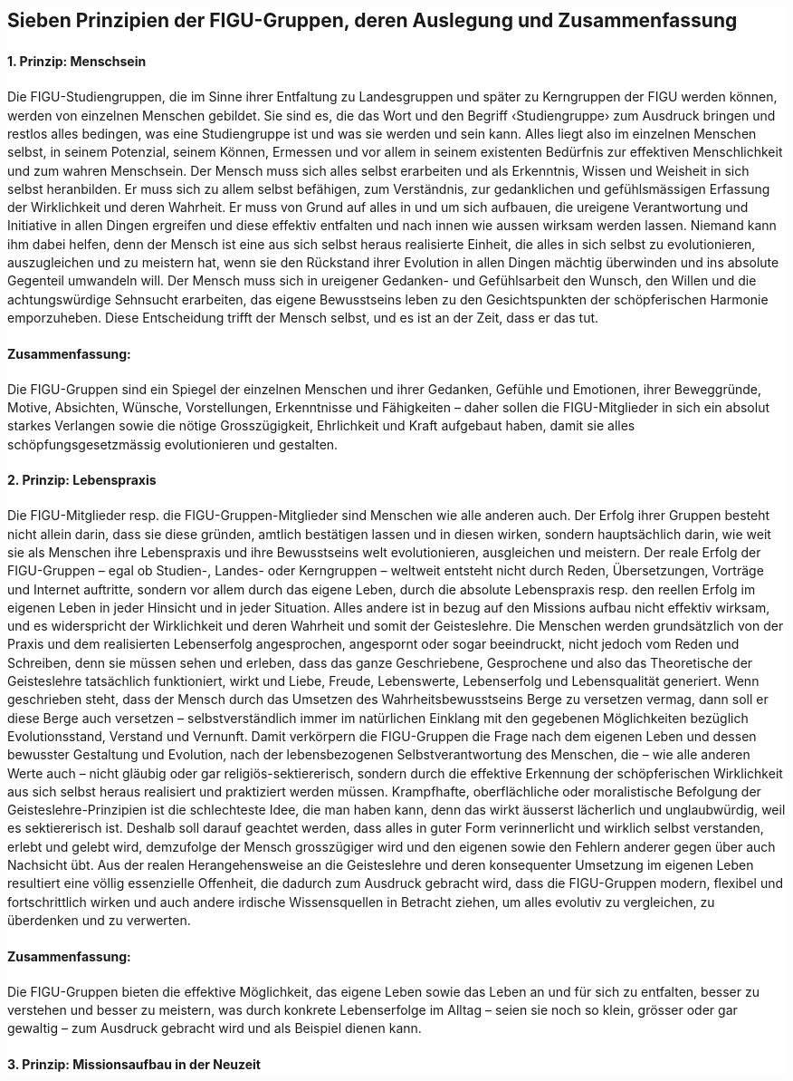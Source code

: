 ## Sieben Prinzipien der FIGU-Gruppen, deren Auslegung und Zusammenfassung
#### 1. Prinzip: Menschsein
Die FIGU-Studiengruppen, die im Sinne ihrer Entfaltung zu Landesgruppen und später zu Kerngruppen der FIGU werden können, werden von einzelnen Menschen gebildet. Sie sind es, die das Wort und den Begriff ‹Studiengruppe› zum Ausdruck bringen und restlos alles bedingen, was eine Studiengruppe ist und was sie werden und sein kann. Alles liegt also im einzelnen Menschen selbst, in seinem Potenzial, seinem Können, Ermessen und vor allem in seinem existenten Bedürfnis zur effektiven Menschlichkeit und zum wahren Menschsein. Der Mensch muss sich alles selbst erarbeiten und als Erkenntnis, Wissen und Weisheit in sich selbst heranbilden. Er muss sich zu allem selbst befähigen, zum Verständnis, zur gedanklichen und gefühlsmässigen Erfassung der Wirklichkeit und deren Wahrheit. Er muss von Grund auf alles in und um sich aufbauen, die ureigene Verantwortung und Initiative in allen Dingen ergreifen und diese effektiv entfalten und nach innen wie aussen wirksam werden lassen. Niemand kann ihm dabei helfen, denn der Mensch ist eine aus sich selbst heraus realisierte Einheit, die alles in sich selbst zu evolutionieren, auszugleichen und zu meistern hat, wenn sie den Rückstand ihrer Evolution in allen Dingen mächtig überwinden und ins absolute Gegenteil umwandeln will. Der Mensch muss sich in ureigener Gedanken- und Gefühlsarbeit den Wunsch, den Willen und die achtungswürdige Sehnsucht erarbeiten, das eigene Bewusstseins leben zu den Gesichtspunkten der schöpferischen Harmonie emporzuheben. Diese Entscheidung trifft der Mensch selbst, und es ist an der Zeit, dass er das tut.
#### Zusammenfassung:
Die FIGU-Gruppen sind ein Spiegel der einzelnen Menschen und ihrer Gedanken, Gefühle und Emotionen, ihrer Beweggründe, Motive, Absichten, Wünsche, Vorstellungen, Erkenntnisse und Fähigkeiten – daher sollen die FIGU-Mitglieder in sich ein absolut starkes Verlangen sowie die nötige Grosszügigkeit, Ehrlichkeit und Kraft aufgebaut haben, damit sie alles schöpfungsgesetzmässig evolutionieren und gestalten.
#### 2. Prinzip: Lebenspraxis
Die FIGU-Mitglieder resp. die FIGU-Gruppen-Mitglieder sind Menschen wie alle anderen auch. Der Erfolg ihrer Gruppen besteht nicht allein darin, dass sie diese gründen, amtlich bestätigen lassen und in diesen wirken, sondern hauptsächlich darin, wie weit sie als Menschen ihre Lebenspraxis und ihre Bewusstseins welt evolutionieren, ausgleichen und meistern. Der reale Erfolg der FIGU-Gruppen – egal ob Studien-, Landes- oder Kerngruppen – weltweit entsteht nicht durch Reden, Übersetzungen, Vorträge und Internet auftritte, sondern vor allem durch das eigene Leben, durch die absolute Lebenspraxis resp. den reellen Erfolg im eigenen Leben in jeder Hinsicht und in jeder Situation. Alles andere ist in bezug auf den Missions aufbau nicht effektiv wirksam, und es widerspricht der Wirklichkeit und deren Wahrheit und somit der Geisteslehre. Die Menschen werden grundsätzlich von der Praxis und dem realisierten Lebenserfolg angesprochen, angespornt oder sogar beeindruckt, nicht jedoch vom Reden und Schreiben, denn sie müssen sehen und erleben, dass das ganze Geschriebene, Gesprochene und also das Theoretische der Geisteslehre tatsächlich funktioniert, wirkt und Liebe, Freude, Lebenswerte, Lebenserfolg und Lebensqualität generiert. Wenn geschrieben steht, dass der Mensch durch das Umsetzen des Wahrheitsbewusstseins Berge zu versetzen vermag, dann soll er diese Berge auch versetzen – selbstverständlich immer im natürlichen Einklang mit den gegebenen Möglichkeiten bezüglich Evolutionsstand, Verstand und Vernunft. Damit verkörpern die FIGU-Gruppen die Frage nach dem eigenen Leben und dessen bewusster Gestaltung und Evolution, nach der lebensbezogenen Selbstverantwortung des Menschen, die – wie alle anderen Werte auch – nicht gläubig oder gar religiös-sektiererisch, sondern durch die effektive Erkennung der schöpferischen Wirklichkeit aus sich selbst heraus realisiert und praktiziert werden müssen. Krampfhafte, oberflächliche oder moralistische Befolgung der Geisteslehre-Prinzipien ist die schlechteste Idee, die man haben kann, denn das wirkt äusserst lächerlich und unglaubwürdig, weil es sektiererisch ist. Deshalb soll darauf geachtet werden, dass alles in guter Form verinnerlicht und wirklich selbst verstanden, erlebt und gelebt wird, demzufolge der Mensch grosszügiger wird und den eigenen sowie den Fehlern anderer gegen über auch Nachsicht übt. Aus der realen Herangehensweise an die Geisteslehre und deren konsequenter Umsetzung im eigenen Leben resultiert eine völlig essenzielle Offenheit, die dadurch zum Ausdruck gebracht wird, dass die FIGU-Gruppen modern, flexibel und fortschrittlich wirken und auch andere irdische Wissensquellen in Betracht ziehen, um alles evolutiv zu vergleichen, zu überdenken und zu verwerten.
#### Zusammenfassung:
Die FIGU-Gruppen bieten die effektive Möglichkeit, das eigene Leben sowie das Leben an und für sich zu entfalten, besser zu verstehen und besser zu meistern, was durch konkrete Lebenserfolge im Alltag – seien sie noch so klein, grösser oder gar gewaltig – zum Ausdruck gebracht wird und als Beispiel dienen kann.
#### 3. Prinzip: Missionsaufbau in der Neuzeit